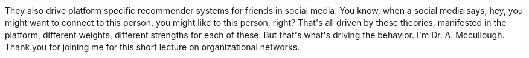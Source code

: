 They also drive
platform specific recommender systems
for friends in social media.
You know, when a social media says, hey,
you might want to connect to this person,
you might like to this person, right?
That's all driven by these theories,
manifested in the platform,
different weights, different
strengths for each of these.
But that's what's driving the behavior.
I'm Dr. A. Mccullough.
Thank you for joining me for
this short lecture on
organizational networks.